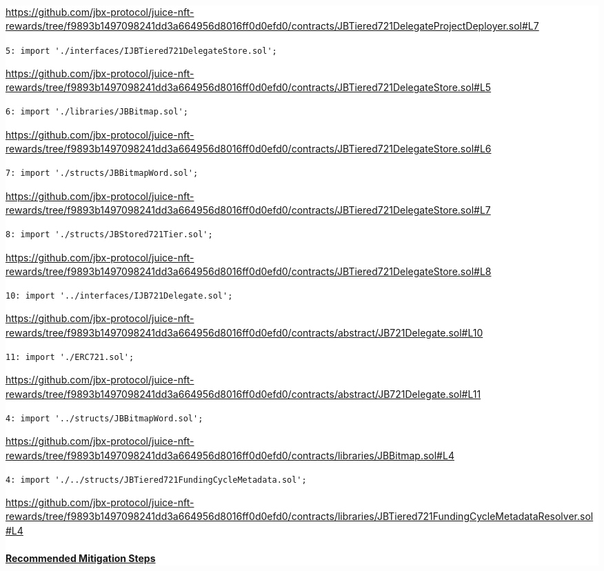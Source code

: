 https://github.com/jbx-protocol/juice-nft-rewards/tree/f9893b1497098241dd3a664956d8016ff0d0efd0/contracts/JBTiered721DelegateProjectDeployer.sol#L7

```
5: import './interfaces/IJBTiered721DelegateStore.sol';
```

https://github.com/jbx-protocol/juice-nft-rewards/tree/f9893b1497098241dd3a664956d8016ff0d0efd0/contracts/JBTiered721DelegateStore.sol#L5

```
6: import './libraries/JBBitmap.sol';
```

https://github.com/jbx-protocol/juice-nft-rewards/tree/f9893b1497098241dd3a664956d8016ff0d0efd0/contracts/JBTiered721DelegateStore.sol#L6

```
7: import './structs/JBBitmapWord.sol';
```

https://github.com/jbx-protocol/juice-nft-rewards/tree/f9893b1497098241dd3a664956d8016ff0d0efd0/contracts/JBTiered721DelegateStore.sol#L7

```
8: import './structs/JBStored721Tier.sol';
```

https://github.com/jbx-protocol/juice-nft-rewards/tree/f9893b1497098241dd3a664956d8016ff0d0efd0/contracts/JBTiered721DelegateStore.sol#L8

```
10: import '../interfaces/IJB721Delegate.sol';
```

https://github.com/jbx-protocol/juice-nft-rewards/tree/f9893b1497098241dd3a664956d8016ff0d0efd0/contracts/abstract/JB721Delegate.sol#L10

```
11: import './ERC721.sol';
```

https://github.com/jbx-protocol/juice-nft-rewards/tree/f9893b1497098241dd3a664956d8016ff0d0efd0/contracts/abstract/JB721Delegate.sol#L11

```
4: import '../structs/JBBitmapWord.sol';
```

https://github.com/jbx-protocol/juice-nft-rewards/tree/f9893b1497098241dd3a664956d8016ff0d0efd0/contracts/libraries/JBBitmap.sol#L4

```
4: import './../structs/JBTiered721FundingCycleMetadata.sol';
```

https://github.com/jbx-protocol/juice-nft-rewards/tree/f9893b1497098241dd3a664956d8016ff0d0efd0/contracts/libraries/JBTiered721FundingCycleMetadataResolver.sol#L4




#### <ins>Recommended Mitigation Steps</ins>
